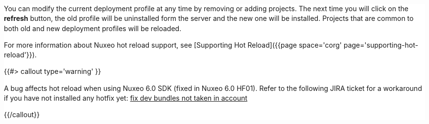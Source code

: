 You can modify the current deployment profile at any time by removing or adding projects. The next time you will click on the **refresh** button, the old profile will be uninstalled form the server and the new one will be installed. Projects that are common to both old and new deployment profiles will be reloaded.

For more information about Nuxeo hot reload support, see [Supporting Hot Reload]({{page space='corg' page='supporting-hot-reload'}}).

{{#> callout type='warning' }}

A bug affects hot reload when using Nuxeo 6.0 SDK (fixed in Nuxeo 6.0 HF01). Refer to the following JIRA ticket for a workaround if you have not installed any hotfix yet: [fix dev bundles not taken in account](https://jira.nuxeo.com/browse/NXP-15889)

{{/callout}}
